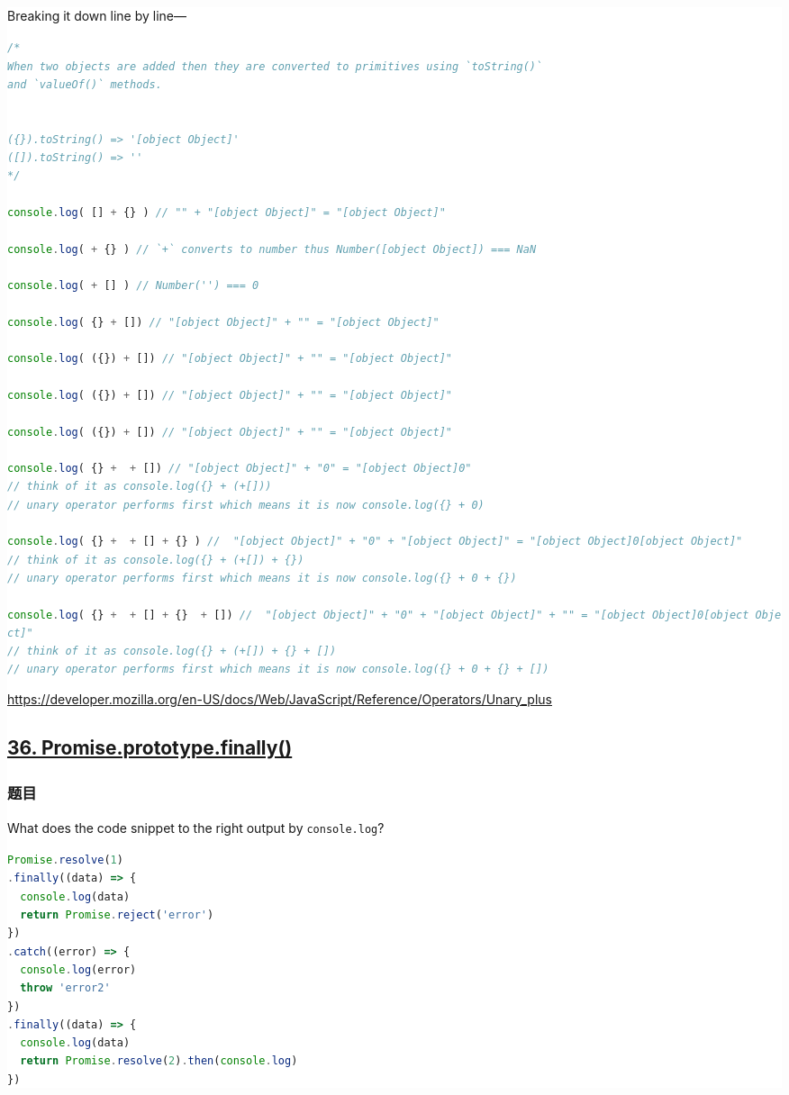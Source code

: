 Breaking it down line by line—

```js
/* 
When two objects are added then they are converted to primitives using `toString()`
and `valueOf()` methods.


({}).toString() => '[object Object]'
([]).toString() => ''
*/

console.log( [] + {} ) // "" + "[object Object]" = "[object Object]"

console.log( + {} ) // `+` converts to number thus Number([object Object]) === NaN

console.log( + [] ) // Number('') === 0

console.log( {} + []) // "[object Object]" + "" = "[object Object]"

console.log( ({}) + []) // "[object Object]" + "" = "[object Object]"

console.log( ({}) + []) // "[object Object]" + "" = "[object Object]"

console.log( ({}) + []) // "[object Object]" + "" = "[object Object]"

console.log( {} +  + []) // "[object Object]" + "0" = "[object Object]0"
// think of it as console.log({} + (+[]))
// unary operator performs first which means it is now console.log({} + 0)

console.log( {} +  + [] + {} ) //  "[object Object]" + "0" + "[object Object]" = "[object Object]0[object Object]"
// think of it as console.log({} + (+[]) + {})
// unary operator performs first which means it is now console.log({} + 0 + {})

console.log( {} +  + [] + {}  + []) //  "[object Object]" + "0" + "[object Object]" + "" = "[object Object]0[object Object]"
// think of it as console.log({} + (+[]) + {} + [])
// unary operator performs first which means it is now console.log({} + 0 + {} + [])
```

https://developer.mozilla.org/en-US/docs/Web/JavaScript/Reference/Operators/Unary_plus



## [36. Promise.prototype.finally()](https://bigfrontend.dev/quiz/Promise-prototype-finally)

### 题目

What does the code snippet to the right output by `console.log`?

```js
Promise.resolve(1)
.finally((data) => {
  console.log(data)
  return Promise.reject('error')
})
.catch((error) => {
  console.log(error)
  throw 'error2'
})
.finally((data) => {
  console.log(data)
  return Promise.resolve(2).then(console.log)
})
```